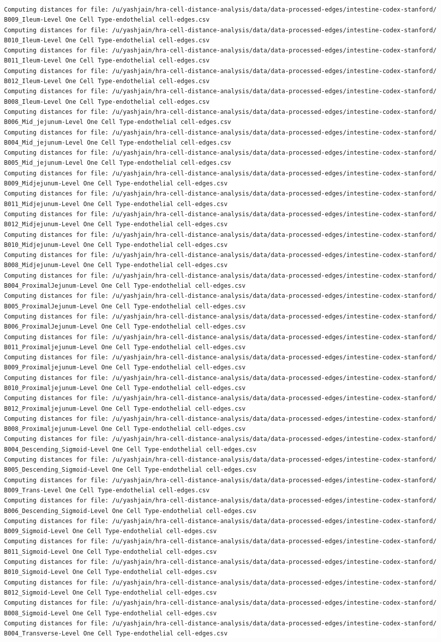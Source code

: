     Computing distances for file: /u/yashjain/hra-cell-distance-analysis/data/data-processed-edges/intestine-codex-stanford/B009_Ileum-Level One Cell Type-endothelial cell-edges.csv
    Computing distances for file: /u/yashjain/hra-cell-distance-analysis/data/data-processed-edges/intestine-codex-stanford/B010_Ileum-Level One Cell Type-endothelial cell-edges.csv
    Computing distances for file: /u/yashjain/hra-cell-distance-analysis/data/data-processed-edges/intestine-codex-stanford/B011_Ileum-Level One Cell Type-endothelial cell-edges.csv
    Computing distances for file: /u/yashjain/hra-cell-distance-analysis/data/data-processed-edges/intestine-codex-stanford/B012_Ileum-Level One Cell Type-endothelial cell-edges.csv
    Computing distances for file: /u/yashjain/hra-cell-distance-analysis/data/data-processed-edges/intestine-codex-stanford/B008_Ileum-Level One Cell Type-endothelial cell-edges.csv
    Computing distances for file: /u/yashjain/hra-cell-distance-analysis/data/data-processed-edges/intestine-codex-stanford/B006_Mid_jejunum-Level One Cell Type-endothelial cell-edges.csv
    Computing distances for file: /u/yashjain/hra-cell-distance-analysis/data/data-processed-edges/intestine-codex-stanford/B004_Mid_jejunum-Level One Cell Type-endothelial cell-edges.csv
    Computing distances for file: /u/yashjain/hra-cell-distance-analysis/data/data-processed-edges/intestine-codex-stanford/B005_Mid_jejunum-Level One Cell Type-endothelial cell-edges.csv
    Computing distances for file: /u/yashjain/hra-cell-distance-analysis/data/data-processed-edges/intestine-codex-stanford/B009_Midjejunum-Level One Cell Type-endothelial cell-edges.csv
    Computing distances for file: /u/yashjain/hra-cell-distance-analysis/data/data-processed-edges/intestine-codex-stanford/B011_Midjejunum-Level One Cell Type-endothelial cell-edges.csv
    Computing distances for file: /u/yashjain/hra-cell-distance-analysis/data/data-processed-edges/intestine-codex-stanford/B012_Midjejunum-Level One Cell Type-endothelial cell-edges.csv
    Computing distances for file: /u/yashjain/hra-cell-distance-analysis/data/data-processed-edges/intestine-codex-stanford/B010_Midjejunum-Level One Cell Type-endothelial cell-edges.csv
    Computing distances for file: /u/yashjain/hra-cell-distance-analysis/data/data-processed-edges/intestine-codex-stanford/B008_Midjejunum-Level One Cell Type-endothelial cell-edges.csv
    Computing distances for file: /u/yashjain/hra-cell-distance-analysis/data/data-processed-edges/intestine-codex-stanford/B004_ProximalJejunum-Level One Cell Type-endothelial cell-edges.csv
    Computing distances for file: /u/yashjain/hra-cell-distance-analysis/data/data-processed-edges/intestine-codex-stanford/B005_ProximalJejunum-Level One Cell Type-endothelial cell-edges.csv
    Computing distances for file: /u/yashjain/hra-cell-distance-analysis/data/data-processed-edges/intestine-codex-stanford/B006_ProximalJejunum-Level One Cell Type-endothelial cell-edges.csv
    Computing distances for file: /u/yashjain/hra-cell-distance-analysis/data/data-processed-edges/intestine-codex-stanford/B011_Proximaljejunum-Level One Cell Type-endothelial cell-edges.csv
    Computing distances for file: /u/yashjain/hra-cell-distance-analysis/data/data-processed-edges/intestine-codex-stanford/B009_Proximaljejunum-Level One Cell Type-endothelial cell-edges.csv
    Computing distances for file: /u/yashjain/hra-cell-distance-analysis/data/data-processed-edges/intestine-codex-stanford/B010_Proximaljejunum-Level One Cell Type-endothelial cell-edges.csv
    Computing distances for file: /u/yashjain/hra-cell-distance-analysis/data/data-processed-edges/intestine-codex-stanford/B012_Proximaljejunum-Level One Cell Type-endothelial cell-edges.csv
    Computing distances for file: /u/yashjain/hra-cell-distance-analysis/data/data-processed-edges/intestine-codex-stanford/B008_Proximaljejunum-Level One Cell Type-endothelial cell-edges.csv
    Computing distances for file: /u/yashjain/hra-cell-distance-analysis/data/data-processed-edges/intestine-codex-stanford/B004_Descending_Sigmoid-Level One Cell Type-endothelial cell-edges.csv
    Computing distances for file: /u/yashjain/hra-cell-distance-analysis/data/data-processed-edges/intestine-codex-stanford/B005_Descending_Sigmoid-Level One Cell Type-endothelial cell-edges.csv
    Computing distances for file: /u/yashjain/hra-cell-distance-analysis/data/data-processed-edges/intestine-codex-stanford/B009_Trans-Level One Cell Type-endothelial cell-edges.csv
    Computing distances for file: /u/yashjain/hra-cell-distance-analysis/data/data-processed-edges/intestine-codex-stanford/B006_Descending_Sigmoid-Level One Cell Type-endothelial cell-edges.csv
    Computing distances for file: /u/yashjain/hra-cell-distance-analysis/data/data-processed-edges/intestine-codex-stanford/B009_Sigmoid-Level One Cell Type-endothelial cell-edges.csv
    Computing distances for file: /u/yashjain/hra-cell-distance-analysis/data/data-processed-edges/intestine-codex-stanford/B011_Sigmoid-Level One Cell Type-endothelial cell-edges.csv
    Computing distances for file: /u/yashjain/hra-cell-distance-analysis/data/data-processed-edges/intestine-codex-stanford/B010_Sigmoid-Level One Cell Type-endothelial cell-edges.csv
    Computing distances for file: /u/yashjain/hra-cell-distance-analysis/data/data-processed-edges/intestine-codex-stanford/B012_Sigmoid-Level One Cell Type-endothelial cell-edges.csv
    Computing distances for file: /u/yashjain/hra-cell-distance-analysis/data/data-processed-edges/intestine-codex-stanford/B008_Sigmoid-Level One Cell Type-endothelial cell-edges.csv
    Computing distances for file: /u/yashjain/hra-cell-distance-analysis/data/data-processed-edges/intestine-codex-stanford/B004_Transverse-Level One Cell Type-endothelial cell-edges.csv